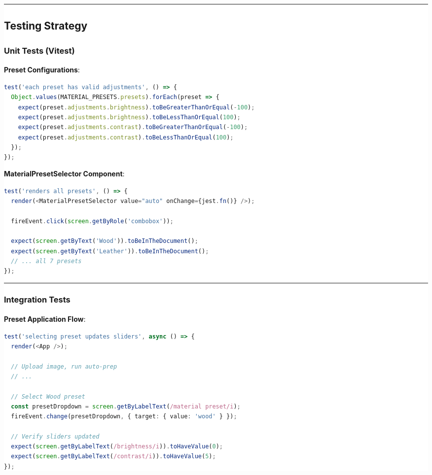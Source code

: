 
---

## Testing Strategy

### Unit Tests (Vitest)

**Preset Configurations**:
```typescript
test('each preset has valid adjustments', () => {
  Object.values(MATERIAL_PRESETS.presets).forEach(preset => {
    expect(preset.adjustments.brightness).toBeGreaterThanOrEqual(-100);
    expect(preset.adjustments.brightness).toBeLessThanOrEqual(100);
    expect(preset.adjustments.contrast).toBeGreaterThanOrEqual(-100);
    expect(preset.adjustments.contrast).toBeLessThanOrEqual(100);
  });
});
```

**MaterialPresetSelector Component**:
```typescript
test('renders all presets', () => {
  render(<MaterialPresetSelector value="auto" onChange={jest.fn()} />);

  fireEvent.click(screen.getByRole('combobox'));

  expect(screen.getByText('Wood')).toBeInTheDocument();
  expect(screen.getByText('Leather')).toBeInTheDocument();
  // ... all 7 presets
});
```

---

### Integration Tests

**Preset Application Flow**:
```typescript
test('selecting preset updates sliders', async () => {
  render(<App />);

  // Upload image, run auto-prep
  // ...

  // Select Wood preset
  const presetDropdown = screen.getByLabelText(/material preset/i);
  fireEvent.change(presetDropdown, { target: { value: 'wood' } });

  // Verify sliders updated
  expect(screen.getByLabelText(/brightness/i)).toHaveValue(0);
  expect(screen.getByLabelText(/contrast/i)).toHaveValue(5);
});
```
